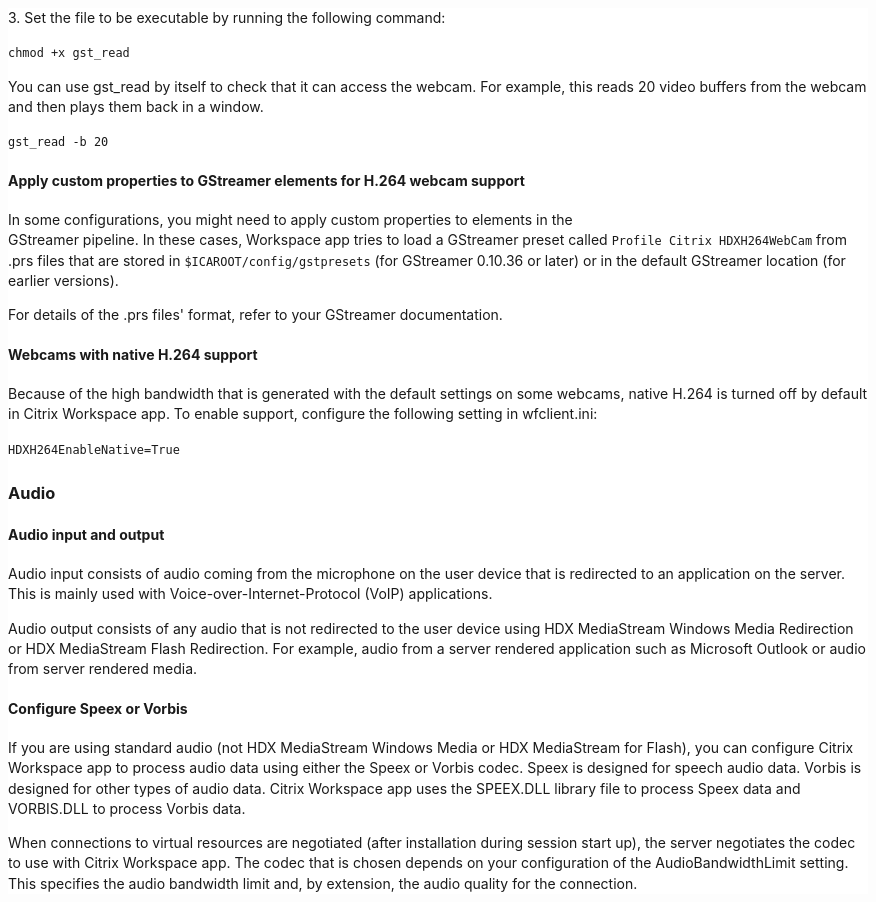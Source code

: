 &#51;.	 Set the file to be executable by running the following command:

``` 
chmod +x gst_read  
```

You can use gst\_read by itself to check that it can access the webcam. For example, this reads 20 video buffers from the webcam and then plays them back in a window.  

```
gst_read -b 20
```   

#### Apply custom properties to GStreamer elements for H.264 webcam support  

In some configurations, you might need to apply custom properties to elements in the  
GStreamer pipeline. In these cases, Workspace app tries to load a GStreamer preset called `Profile Citrix HDXH264WebCam` from .prs files that are stored in `$ICAROOT/config/gstpresets` (for GStreamer 0.10.36 or later) or in the default GStreamer location (for earlier versions). 
 
For details of the .prs files' format, refer to your GStreamer documentation. 

#### Webcams with native H.264 support 
 
Because of the high bandwidth that is generated with the default settings on some webcams, native H.264 is turned off by default in Citrix Workspace app. To enable support, configure the following setting in wfclient.ini: 

``` 
HDXH264EnableNative=True  
```

### Audio
  
#### Audio input and output 
 
Audio input consists of audio coming from the microphone on the user device that is redirected to an application on the server. This is mainly used with Voice-over-Internet-Protocol (VoIP) applications.  

Audio output consists of any audio that is not redirected to the user device using HDX MediaStream Windows Media Redirection or HDX MediaStream Flash Redirection. For example, audio from a server rendered application such as Microsoft Outlook or audio from server rendered media.

#### Configure Speex or Vorbis 
 
If you are using standard audio (not HDX MediaStream Windows Media or HDX MediaStream for Flash), you can configure Citrix Workspace app to process audio data using either the Speex or Vorbis codec. Speex is designed for speech audio data. Vorbis is designed for other types of audio data. Citrix Workspace app uses the SPEEX.DLL library file to process Speex data and VORBIS.DLL to process Vorbis data.  

When connections to virtual resources are negotiated (after installation during session start up), the server negotiates the codec to use with Citrix Workspace app. The codec that is chosen depends on your configuration of the AudioBandwidthLimit setting. This specifies the audio bandwidth limit and, by extension, the audio quality for the connection.
